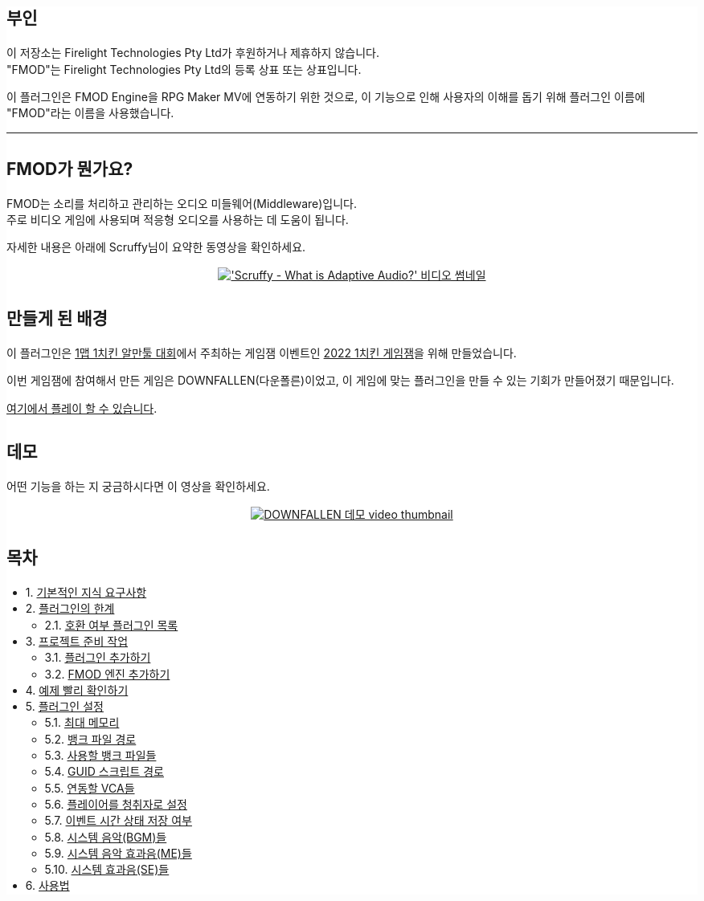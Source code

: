 ## 부인

이 저장소는 Firelight Technologies Pty Ltd가 후원하거나 제휴하지 않습니다.  
"FMOD"는 Firelight Technologies Pty Ltd의 등록 상표 또는 상표입니다.

이 플러그인은 FMOD Engine을 RPG Maker MV에 연동하기 위한 것으로,
이 기능으로 인해 사용자의 이해를 돕기 위해 플러그인 이름에 "FMOD"라는 이름을 사용했습니다.

---

## FMOD가 뭔가요?

FMOD는 소리를 처리하고 관리하는 오디오 미들웨어(Middleware)입니다.  
주로 비디오 게임에 사용되며 적응형 오디오를 사용하는 데 도움이 됩니다.

자세한 내용은 아래에 Scruffy님이 요약한 동영상을 확인하세요.

<p align="center">
  <a href="https://youtu.be/p-FLWabby4Y">
    <img alt="'Scruffy - What is Adaptive Audio?' 비디오 썸네일" width="640" src="https://img.youtube.com/vi/p-FLWabby4Y/maxresdefault.jpg"/>
  </a>
</p>

## 만들게 된 배경

이 플러그인은 [1맵 1치킨 알만툴 대회][1map-twitter]에서 주최하는 게임잼 이벤트인
[2022 1치킨 게임잼][1map]을 위해 만들었습니다.

이번 게임잼에 참여해서 만든 게임은 DOWNFALLEN(다운폴른)이었고,
이 게임에 맞는 플러그인을 만들 수 있는 기회가 만들어졌기 때문입니다.

[여기에서 플레이 할 수 있습니다][DOWNFALLEN].

## 데모

어떤 기능을 하는 지 궁금하시다면 이 영상을 확인하세요.

<p align="center">
  <a href="https://youtu.be/YcVaRldGb4c">
    <img alt="DOWNFALLEN 데모 video thumbnail" width="640" src="https://img.youtube.com/vi/YcVaRldGb4c/maxresdefault.jpg"/>
  </a>
</p>

## 목차

- 1\. [기본적인 지식 요구사항](#1-기본적인-지식-요구사항)
- 2\. [플러그인의 한계](#2-플러그인의-한계)
  * 2.1. [호환 여부 플러그인 목록](#21-호환-여부-플러그인-목록)
- 3\. [프로젝트 준비 작업](#3-프로젝트-준비-작업)
  * 3.1. [플러그인 추가하기](#31-플러그인-추가하기)
  * 3.2. [FMOD 엔진 추가하기](#32-fmod-엔진-추가하기)
- 4\. [예제 빨리 확인하기](#4-예제-빨리-확인하기)
- 5\. [플러그인 설정](#5-플러그인-설정)
  * 5.1. [최대 메모리](#51-최대-메모리)
  * 5.2. [뱅크 파일 경로](#52-뱅크-파일-경로)
  * 5.3. [사용할 뱅크 파일들](#53-사용할-뱅크-파일들)
  * 5.4. [GUID 스크립트 경로](#54-guid-스크립트-경로)
  * 5.5. [연동할 VCA들](#55-연동할-vca들)
  * 5.6. [플레이어를 청취자로 설정](#56-플레이어를-청취자로-설정)
  * 5.7. [이벤트 시간 상태 저장 여부](#57-이벤트-시간-상태-저장-여부)
  * 5.8. [시스템 음악(BGM)들](#58-시스템-음악bgm들)
  * 5.9. [시스템 음악 효과음(ME)들](#59-시스템-음악-효과음me들)
  * 5.10. [시스템 효과음(SE)들](#510-시스템-효과음se들)
- 6\. [사용법](#6-사용법)

[releases]: https://github.com/creta5164/fmod-rmmv/releases
[LICENSE]: https://github.com/creta5164/fmod-rmmv/blob/main/LICENSE
[1map]: https://1map1chicken.com/entries/jam2022
[1map-twitter]: https://twitter.com/1map1chicken
[DOWNFALLEN]: https://1map1chicken.com/entries/jam2022/downfallen-다운폴른
[fmod]: https://www.fmod.com
[fmod-license]: https://www.fmod.com/licensing
[fmod-attribution]: https://www.fmod.com/attribution
[fmod-legal]: https://www.fmod.com/legal
[fmod-download]: https://www.fmod.com/download#fmodengine
[fmod-learning-resources]: https://www.fmod.com/download#learningresources
[nwjs-problem]: https://qa.fmod.com/t/problem-with-html5-build-on-nw-js/19116
[issues]: https://github.com/creta5164/fmod-rmmv/issues/new
[toc]: #목차
[compatiability]: #21-호환-여부-플러그인-목록
[guids-js]: #54-guid-스크립트-경로
[guid-events-location]: ./img/guid-events-location.png
[listener-is-player]: #56-플레이어를-청취자로-설정
[play-se]: #624-se-재생
[speaker]: #64-스피커